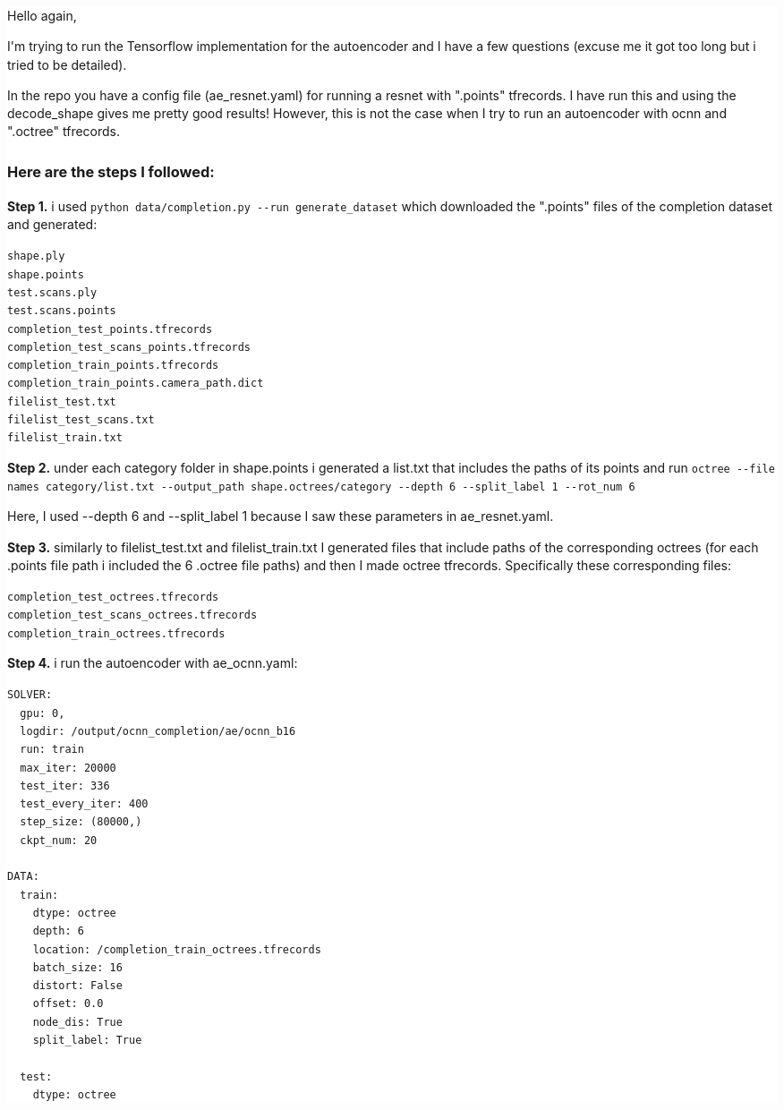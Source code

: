 Hello again,

I'm trying to run the Tensorflow implementation for the autoencoder and I have a few questions (excuse me it got too long but i tried to be detailed).

In the repo you have a config file (ae_resnet.yaml) for running a resnet with ".points" tfrecords. I have run this and using the decode_shape gives me pretty good results! However, this is not the case when I try to run an autoencoder with ocnn and ".octree" tfrecords. 
 
### Here are the steps I followed:

**Step 1.** i used ```python data/completion.py --run generate_dataset``` which downloaded the ".points" files of the completion dataset and generated:
```
shape.ply
shape.points
test.scans.ply
test.scans.points
completion_test_points.tfrecords
completion_test_scans_points.tfrecords
completion_train_points.tfrecords
completion_train_points.camera_path.dict
filelist_test.txt
filelist_test_scans.txt
filelist_train.txt
```
 
**Step 2.** under each category folder in shape.points i generated a list.txt that includes the paths of its points and run ```octree --filenames category/list.txt --output_path shape.octrees/category --depth 6 --split_label 1 --rot_num 6```

Here, I used --depth 6 and --split_label 1 because I saw these parameters in ae_resnet.yaml.

**Step 3.** similarly to filelist_test.txt and filelist_train.txt I generated files that include paths of the corresponding octrees (for each .points file path i included the 6 .octree file paths) and then I made octree tfrecords. Specifically these corresponding files:
```
completion_test_octrees.tfrecords
completion_test_scans_octrees.tfrecords
completion_train_octrees.tfrecords
```

**Step 4.** i run the autoencoder with ae_ocnn.yaml:
```
SOLVER:
  gpu: 0,
  logdir: /output/ocnn_completion/ae/ocnn_b16
  run: train
  max_iter: 20000
  test_iter: 336
  test_every_iter: 400
  step_size: (80000,)
  ckpt_num: 20

DATA:
  train:
    dtype: octree
    depth: 6
    location: /completion_train_octrees.tfrecords
    batch_size: 16
    distort: False
    offset: 0.0
    node_dis: True
    split_label: True

  test: 
    dtype: octree
```